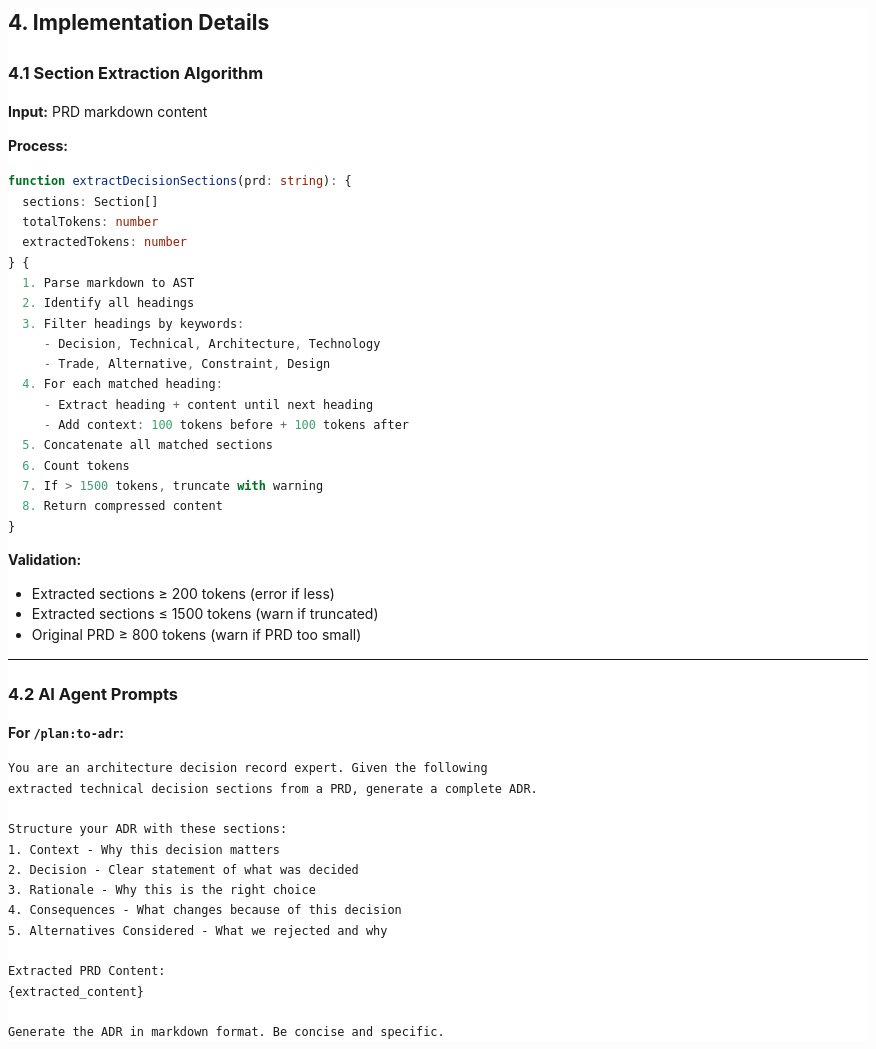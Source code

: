 ## 4. Implementation Details

### 4.1 Section Extraction Algorithm

**Input:** PRD markdown content

**Process:**
```typescript
function extractDecisionSections(prd: string): {
  sections: Section[]
  totalTokens: number
  extractedTokens: number
} {
  1. Parse markdown to AST
  2. Identify all headings
  3. Filter headings by keywords:
     - Decision, Technical, Architecture, Technology
     - Trade, Alternative, Constraint, Design
  4. For each matched heading:
     - Extract heading + content until next heading
     - Add context: 100 tokens before + 100 tokens after
  5. Concatenate all matched sections
  6. Count tokens
  7. If > 1500 tokens, truncate with warning
  8. Return compressed content
}
```

**Validation:**
- Extracted sections ≥ 200 tokens (error if less)
- Extracted sections ≤ 1500 tokens (warn if truncated)
- Original PRD ≥ 800 tokens (warn if PRD too small)

---

### 4.2 AI Agent Prompts

**For `/plan:to-adr`:**
```
You are an architecture decision record expert. Given the following
extracted technical decision sections from a PRD, generate a complete ADR.

Structure your ADR with these sections:
1. Context - Why this decision matters
2. Decision - Clear statement of what was decided
3. Rationale - Why this is the right choice
4. Consequences - What changes because of this decision
5. Alternatives Considered - What we rejected and why

Extracted PRD Content:
{extracted_content}

Generate the ADR in markdown format. Be concise and specific.
```
